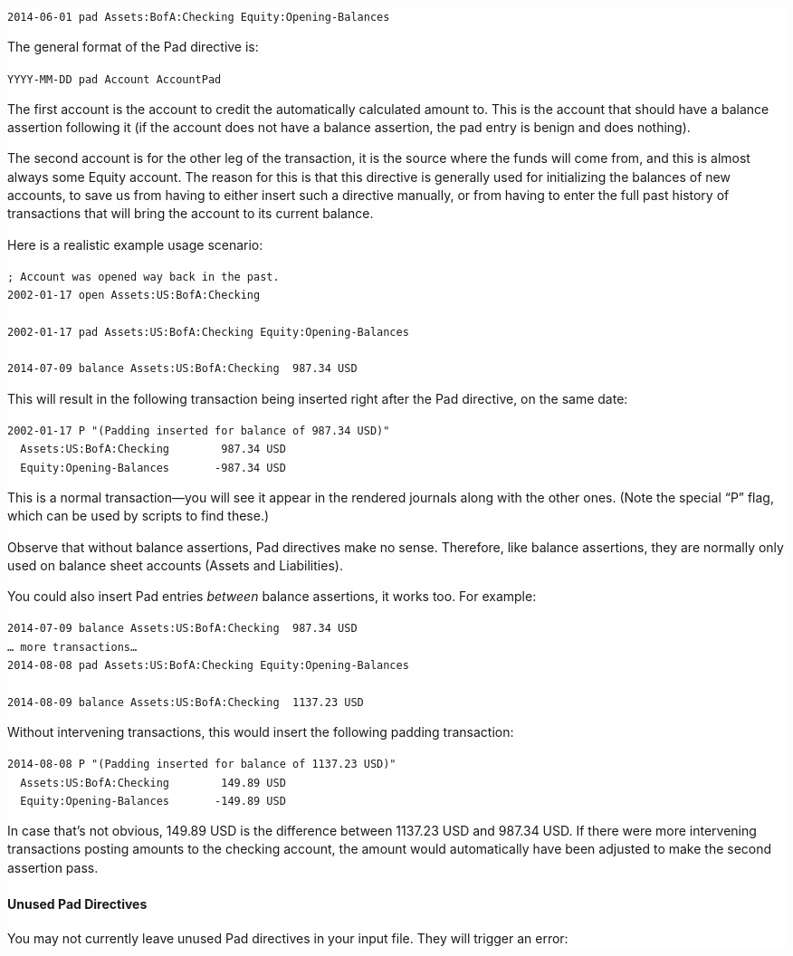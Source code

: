     2014-06-01 pad Assets:BofA:Checking Equity:Opening-Balances

The general format of the Pad directive is:

    YYYY-MM-DD pad Account AccountPad

The first account is the account to credit the automatically calculated amount to. This is the account that should have a balance assertion following it (if the account does not have a balance assertion, the pad entry is benign and does nothing).

The second account is for the other leg of the transaction, it is the source where the funds will come from, and this is almost always some Equity account. The reason for this is that this directive is generally used for initializing the balances of new accounts, to save us from having to either insert such a directive manually, or from having to enter the full past history of transactions that will bring the account to its current balance.

Here is a realistic example usage scenario:

    ; Account was opened way back in the past.
    2002-01-17 open Assets:US:BofA:Checking

    2002-01-17 pad Assets:US:BofA:Checking Equity:Opening-Balances

    2014-07-09 balance Assets:US:BofA:Checking  987.34 USD

This will result in the following transaction being inserted right after the Pad directive, on the same date:

    2002-01-17 P "(Padding inserted for balance of 987.34 USD)"
      Assets:US:BofA:Checking        987.34 USD
      Equity:Opening-Balances       -987.34 USD

This is a normal transaction—you will see it appear in the rendered journals along with the other ones. (Note the special “P” flag, which can be used by scripts to find these.)

Observe that without balance assertions, Pad directives make no sense. Therefore, like balance assertions, they are normally only used on balance sheet accounts (Assets and Liabilities).

You could also insert Pad entries *between* balance assertions, it works too. For example:

    2014-07-09 balance Assets:US:BofA:Checking  987.34 USD
    … more transactions… 
    2014-08-08 pad Assets:US:BofA:Checking Equity:Opening-Balances

    2014-08-09 balance Assets:US:BofA:Checking  1137.23 USD

Without intervening transactions, this would insert the following padding transaction:

    2014-08-08 P "(Padding inserted for balance of 1137.23 USD)"
      Assets:US:BofA:Checking        149.89 USD
      Equity:Opening-Balances       -149.89 USD

In case that’s not obvious, 149.89 USD is the difference between 1137.23 USD and 987.34 USD. If there were more intervening transactions posting amounts to the checking account, the amount would automatically have been adjusted to make the second assertion pass.

#### <a id="unused-pad-directives"></a>Unused Pad Directives

You may not currently leave unused Pad directives in your input file. They will trigger an error:
